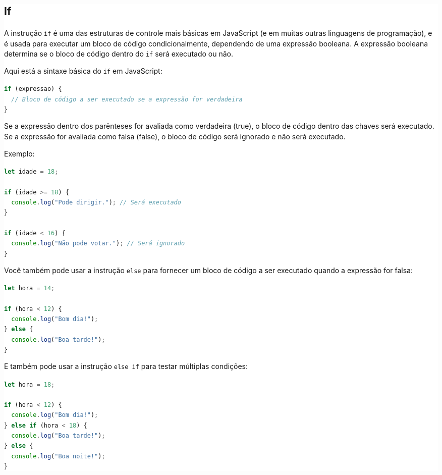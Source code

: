 ## If

A instrução `if` é uma das estruturas de controle mais básicas em JavaScript (e em muitas outras linguagens de programação), e é usada para executar um bloco de código condicionalmente, dependendo de uma expressão booleana. A expressão booleana determina se o bloco de código dentro do `if` será executado ou não.

Aqui está a sintaxe básica do `if` em JavaScript:

```javascript
if (expressao) {
  // Bloco de código a ser executado se a expressão for verdadeira
}
```

Se a expressão dentro dos parênteses for avaliada como verdadeira (true), o bloco de código dentro das chaves será executado. Se a expressão for avaliada como falsa (false), o bloco de código será ignorado e não será executado.

Exemplo:

```javascript
let idade = 18;

if (idade >= 18) {
  console.log("Pode dirigir."); // Será executado
}

if (idade < 16) {
  console.log("Não pode votar."); // Será ignorado
}
```

Você também pode usar a instrução `else` para fornecer um bloco de código a ser executado quando a expressão for falsa:

```javascript
let hora = 14;

if (hora < 12) {
  console.log("Bom dia!");
} else {
  console.log("Boa tarde!");
}
```

E também pode usar a instrução `else if` para testar múltiplas condições:

```javascript
let hora = 18;

if (hora < 12) {
  console.log("Bom dia!");
} else if (hora < 18) {
  console.log("Boa tarde!");
} else {
  console.log("Boa noite!");
}
```
